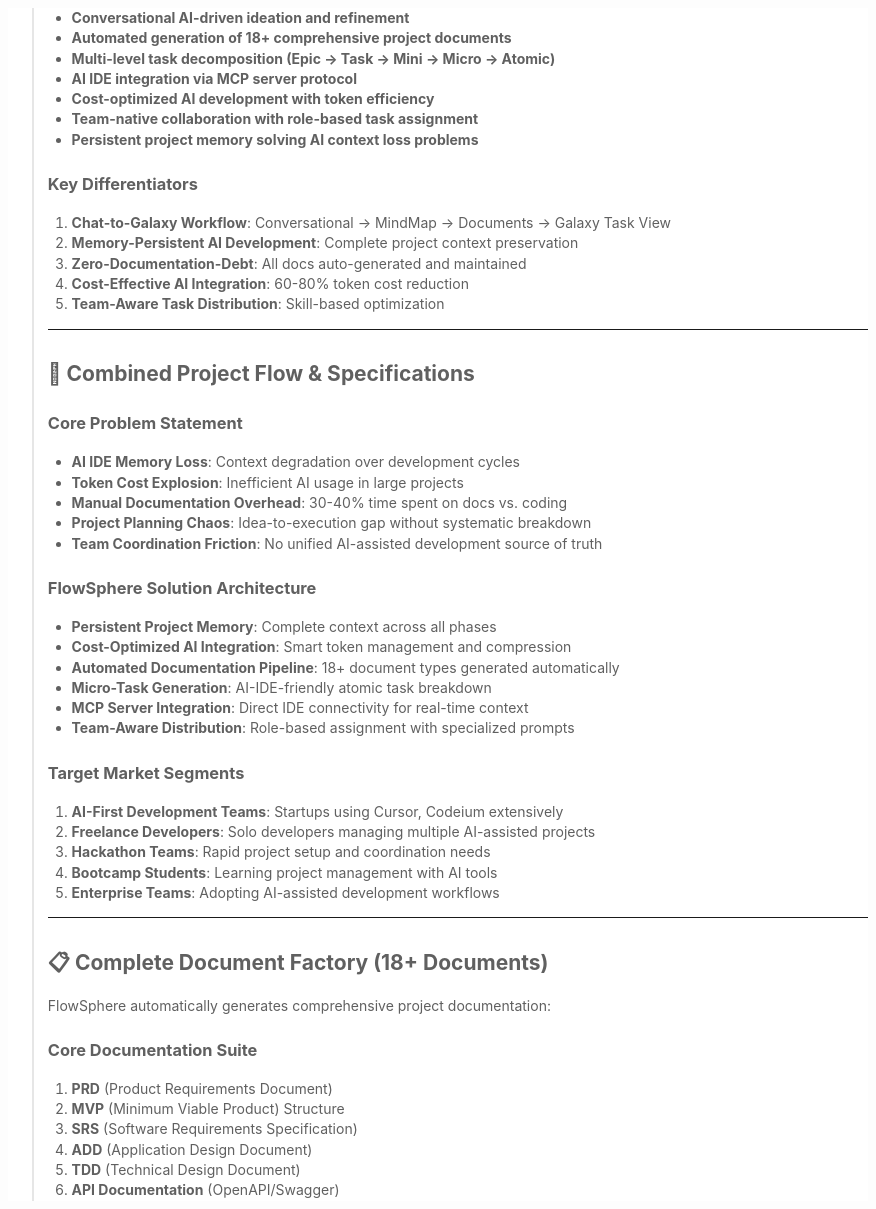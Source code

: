 > - **Conversational AI-driven ideation and refinement**
> - **Automated generation of 18+ comprehensive project documents**
> - **Multi-level task decomposition (Epic → Task → Mini → Micro → Atomic)**
> - **AI IDE integration via MCP server protocol**
> - **Cost-optimized AI development with token efficiency**
> - **Team-native collaboration with role-based task assignment**
> - **Persistent project memory solving AI context loss problems**
> 
> 
> ### **Key Differentiators**
> 1. **Chat-to-Galaxy Workflow**: Conversational → MindMap → Documents → Galaxy Task View
> 2. **Memory-Persistent AI Development**: Complete project context preservation
> 3. **Zero-Documentation-Debt**: All docs auto-generated and maintained
> 4. **Cost-Effective AI Integration**: 60-80% token cost reduction
> 5. **Team-Aware Task Distribution**: Skill-based optimization
> 
> 
> ---
> 
> 
> ## 🚀 **Combined Project Flow & Specifications**
> 
> 
> ### **Core Problem Statement**
> - **AI IDE Memory Loss**: Context degradation over development cycles
> - **Token Cost Explosion**: Inefficient AI usage in large projects
> - **Manual Documentation Overhead**: 30-40% time spent on docs vs. coding
> - **Project Planning Chaos**: Idea-to-execution gap without systematic breakdown
> - **Team Coordination Friction**: No unified AI-assisted development source of truth
> 
> 
> ### **FlowSphere Solution Architecture**
> - **Persistent Project Memory**: Complete context across all phases
> - **Cost-Optimized AI Integration**: Smart token management and compression
> - **Automated Documentation Pipeline**: 18+ document types generated automatically
> - **Micro-Task Generation**: AI-IDE-friendly atomic task breakdown
> - **MCP Server Integration**: Direct IDE connectivity for real-time context
> - **Team-Aware Distribution**: Role-based assignment with specialized prompts
> 
> 
> ### **Target Market Segments**
> 1. **AI-First Development Teams**: Startups using Cursor, Codeium extensively
> 2. **Freelance Developers**: Solo developers managing multiple AI-assisted projects
> 3. **Hackathon Teams**: Rapid project setup and coordination needs
> 4. **Bootcamp Students**: Learning project management with AI tools
> 5. **Enterprise Teams**: Adopting AI-assisted development workflows
> 
> 
> ---
> 
> 
> ## 📋 **Complete Document Factory (18+ Documents)**
> 
> 
> FlowSphere automatically generates comprehensive project documentation:
> 
> 
> ### **Core Documentation Suite**
> 1. **PRD** (Product Requirements Document)
> 2. **MVP** (Minimum Viable Product) Structure
> 3. **SRS** (Software Requirements Specification)
> 4. **ADD** (Application Design Document)
> 5. **TDD** (Technical Design Document)
> 6. **API Documentation** (OpenAPI/Swagger)